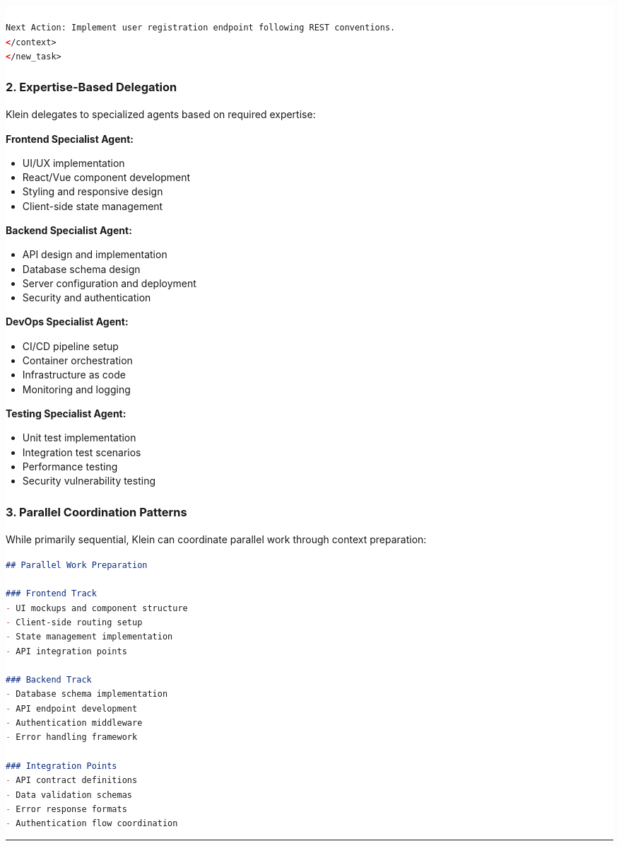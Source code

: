 ```xml

Next Action: Implement user registration endpoint following REST conventions.
</context>
</new_task>
```

### 2. Expertise-Based Delegation

Klein delegates to specialized agents based on required expertise:

**Frontend Specialist Agent:**
- UI/UX implementation
- React/Vue component development
- Styling and responsive design
- Client-side state management

**Backend Specialist Agent:**
- API design and implementation
- Database schema design
- Server configuration and deployment
- Security and authentication

**DevOps Specialist Agent:**
- CI/CD pipeline setup
- Container orchestration
- Infrastructure as code
- Monitoring and logging

**Testing Specialist Agent:**
- Unit test implementation
- Integration test scenarios
- Performance testing
- Security vulnerability testing

### 3. Parallel Coordination Patterns

While primarily sequential, Klein can coordinate parallel work through context preparation:

```markdown
## Parallel Work Preparation

### Frontend Track
- UI mockups and component structure
- Client-side routing setup
- State management implementation
- API integration points

### Backend Track  
- Database schema implementation
- API endpoint development
- Authentication middleware
- Error handling framework

### Integration Points
- API contract definitions
- Data validation schemas
- Error response formats
- Authentication flow coordination
```

---